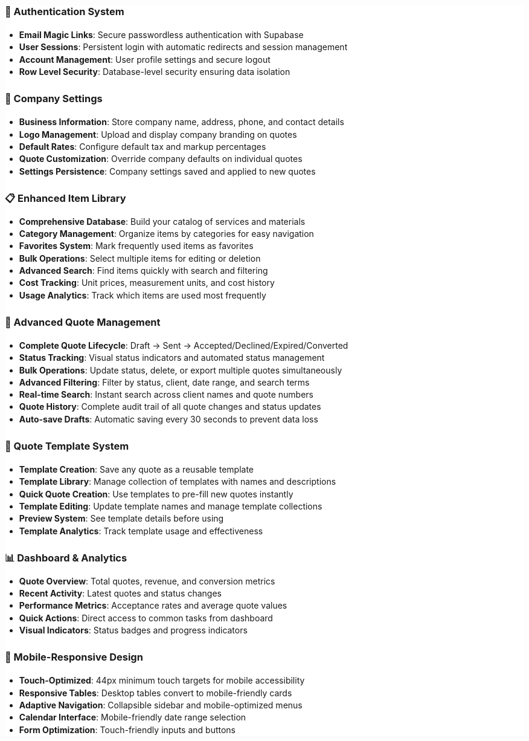 ### 🔐 Authentication System
- **Email Magic Links**: Secure passwordless authentication with Supabase
- **User Sessions**: Persistent login with automatic redirects and session management
- **Account Management**: User profile settings and secure logout
- **Row Level Security**: Database-level security ensuring data isolation

### 🏢 Company Settings
- **Business Information**: Store company name, address, phone, and contact details
- **Logo Management**: Upload and display company branding on quotes
- **Default Rates**: Configure default tax and markup percentages
- **Quote Customization**: Override company defaults on individual quotes
- **Settings Persistence**: Company settings saved and applied to new quotes

### 📋 Enhanced Item Library
- **Comprehensive Database**: Build your catalog of services and materials
- **Category Management**: Organize items by categories for easy navigation
- **Favorites System**: Mark frequently used items as favorites
- **Bulk Operations**: Select multiple items for editing or deletion
- **Advanced Search**: Find items quickly with search and filtering
- **Cost Tracking**: Unit prices, measurement units, and cost history
- **Usage Analytics**: Track which items are used most frequently

### 💼 Advanced Quote Management
- **Complete Quote Lifecycle**: Draft → Sent → Accepted/Declined/Expired/Converted
- **Status Tracking**: Visual status indicators and automated status management
- **Bulk Operations**: Update status, delete, or export multiple quotes simultaneously
- **Advanced Filtering**: Filter by status, client, date range, and search terms
- **Real-time Search**: Instant search across client names and quote numbers
- **Quote History**: Complete audit trail of all quote changes and status updates
- **Auto-save Drafts**: Automatic saving every 30 seconds to prevent data loss

### 📝 Quote Template System
- **Template Creation**: Save any quote as a reusable template
- **Template Library**: Manage collection of templates with names and descriptions
- **Quick Quote Creation**: Use templates to pre-fill new quotes instantly
- **Template Editing**: Update template names and manage template collections
- **Preview System**: See template details before using
- **Template Analytics**: Track template usage and effectiveness

### 📊 Dashboard & Analytics
- **Quote Overview**: Total quotes, revenue, and conversion metrics
- **Recent Activity**: Latest quotes and status changes
- **Performance Metrics**: Acceptance rates and average quote values
- **Quick Actions**: Direct access to common tasks from dashboard
- **Visual Indicators**: Status badges and progress indicators

### 📱 Mobile-Responsive Design
- **Touch-Optimized**: 44px minimum touch targets for mobile accessibility
- **Responsive Tables**: Desktop tables convert to mobile-friendly cards
- **Adaptive Navigation**: Collapsible sidebar and mobile-optimized menus
- **Calendar Interface**: Mobile-friendly date range selection
- **Form Optimization**: Touch-friendly inputs and buttons
